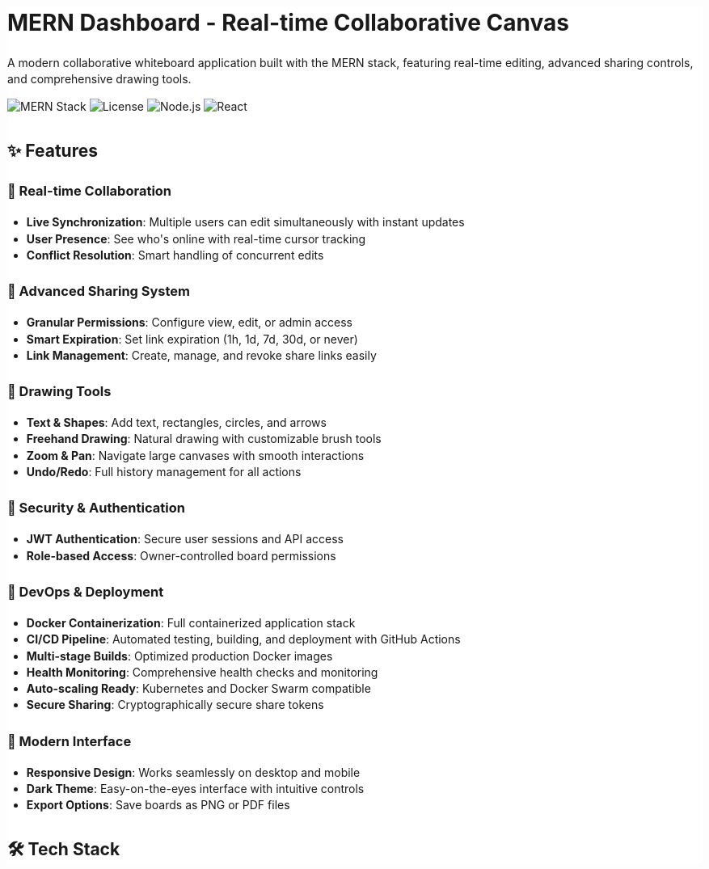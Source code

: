 # MERN Dashboard - Real-time Collaborative Canvas

A modern collaborative whiteboard application built with the MERN stack, featuring real-time editing, advanced sharing controls, and comprehensive drawing tools.

![MERN Stack](https://img.shields.io/badge/Stack-MERN-brightgreen)
![License](https://img.shields.io/badge/License-MIT-blue)
![Node.js](https://img.shields.io/badge/Node.js-18+-green)
![React](https://img.shields.io/badge/React-18+-blue)

## ✨ Features

### 🎨 Real-time Collaboration
- **Live Synchronization**: Multiple users can edit simultaneously with instant updates
- **User Presence**: See who's online with real-time cursor tracking
- **Conflict Resolution**: Smart handling of concurrent edits

### 🔗 Advanced Sharing System
- **Granular Permissions**: Configure view, edit, or admin access
- **Smart Expiration**: Set link expiration (1h, 1d, 7d, 30d, or never)
- **Link Management**: Create, manage, and revoke share links easily

### 🎯 Drawing Tools
- **Text & Shapes**: Add text, rectangles, circles, and arrows
- **Freehand Drawing**: Natural drawing with customizable brush tools
- **Zoom & Pan**: Navigate large canvases with smooth interactions
- **Undo/Redo**: Full history management for all actions

### 🔐 Security & Authentication
- **JWT Authentication**: Secure user sessions and API access
- **Role-based Access**: Owner-controlled board permissions

### 🐳 DevOps & Deployment
- **Docker Containerization**: Full containerized application stack
- **CI/CD Pipeline**: Automated testing, building, and deployment with GitHub Actions
- **Multi-stage Builds**: Optimized production Docker images
- **Health Monitoring**: Comprehensive health checks and monitoring
- **Auto-scaling Ready**: Kubernetes and Docker Swarm compatible
- **Secure Sharing**: Cryptographically secure share tokens

### 🎨 Modern Interface
- **Responsive Design**: Works seamlessly on desktop and mobile
- **Dark Theme**: Easy-on-the-eyes interface with intuitive controls
- **Export Options**: Save boards as PNG or PDF files

## 🛠️ Tech Stack

